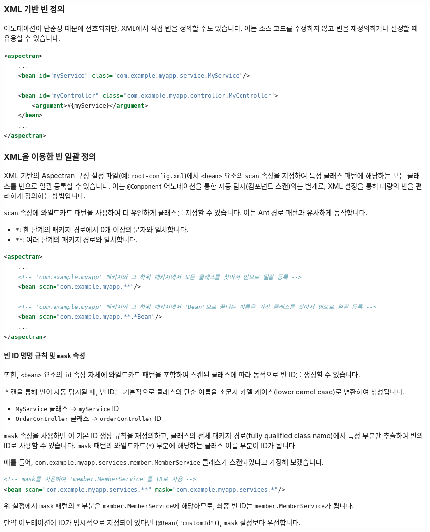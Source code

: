 ### XML 기반 빈 정의

어노테이션이 단순성 때문에 선호되지만, XML에서 직접 빈을 정의할 수도 있습니다.
이는 소스 코드를 수정하지 않고 빈을 재정의하거나 설정할 때 유용할 수 있습니다.

```xml
<aspectran>
    ...
    <bean id="myService" class="com.example.myapp.service.MyService"/>

    <bean id="myController" class="com.example.myapp.controller.MyController">
        <argument>#{myService}</argument>
    </bean>
    ...
</aspectran>
```



### XML을 이용한 빈 일괄 정의

XML 기반의 Aspectran 구성 설정 파일(예: `root-config.xml`)에서 `<bean>` 요소의 `scan` 속성을 지정하여 특정 클래스 패턴에 해당하는 모든 클래스를 빈으로 일괄 등록할 수 있습니다. 이는 `@Component` 어노테이션을 통한 자동 탐지(컴포넌트 스캔)와는 별개로, XML 설정을 통해 대량의 빈을 편리하게 정의하는 방법입니다.

`scan` 속성에 와일드카드 패턴을 사용하여 더 유연하게 클래스를 지정할 수 있습니다. 이는 Ant 경로 패턴과 유사하게 동작합니다.

-   `*`: 한 단계의 패키지 경로에서 0개 이상의 문자와 일치합니다.
-   `**`: 여러 단계의 패키지 경로와 일치합니다.

```xml
<aspectran>
    ...
    <!-- 'com.example.myapp' 패키지와 그 하위 패키지에서 모든 클래스를 찾아서 빈으로 일괄 등록 -->
    <bean scan="com.example.myapp.**"/>

    <!-- 'com.example.myapp' 패키지와 그 하위 패키지에서 'Bean'으로 끝나는 이름을 가진 클래스를 찾아서 빈으로 일괄 등록 -->
    <bean scan="com.example.myapp.**.*Bean"/>
    ...
</aspectran>
```

#### 빈 ID 명명 규칙 및 `mask` 속성

또한, `<bean>` 요소의 `id` 속성 자체에 와일드카드 패턴을 포함하여 스캔된 클래스에 따라 동적으로 빈 ID를 생성할 수 있습니다.

스캔을 통해 빈이 자동 탐지될 때, 빈 ID는 기본적으로 클래스의 단순 이름을 소문자 카멜 케이스(lower camel case)로 변환하여 생성됩니다.
-   `MyService` 클래스 → `myService` ID
-   `OrderController` 클래스 → `orderController` ID

`mask` 속성을 사용하면 이 기본 ID 생성 규칙을 재정의하고, 클래스의 전체 패키지 경로(fully qualified class name)에서 특정 부분만 추출하여 빈의 ID로 사용할 수 있습니다.
`mask` 패턴의 와일드카드(`*`) 부분에 해당하는 클래스 이름 부분이 ID가 됩니다.

예를 들어, `com.example.myapp.services.member.MemberService` 클래스가 스캔되었다고 가정해 보겠습니다.

```xml
<!-- mask를 사용하여 'member.MemberService'를 ID로 사용 -->
<bean scan="com.example.myapp.services.**" mask="com.example.myapp.services.*"/>
```
위 설정에서 `mask` 패턴의 `*` 부분은 `member.MemberService`에 해당하므로, 최종 빈 ID는 `member.MemberService`가 됩니다.

만약 어노테이션에 ID가 명시적으로 지정되어 있다면 (`@Bean("customId")`), `mask` 설정보다 우선합니다.
